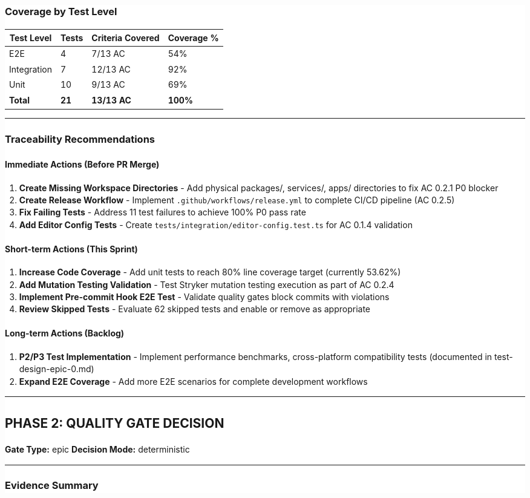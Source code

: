 
### Coverage by Test Level

| Test Level  | Tests  | Criteria Covered | Coverage % |
| ----------- | ------ | ---------------- | ---------- |
| E2E         | 4      | 7/13 AC          | 54%        |
| Integration | 7      | 12/13 AC         | 92%        |
| Unit        | 10     | 9/13 AC          | 69%        |
| **Total**   | **21** | **13/13 AC**     | **100%**   |

---

### Traceability Recommendations

#### Immediate Actions (Before PR Merge)

1. **Create Missing Workspace Directories** - Add physical packages/, services/,
   apps/ directories to fix AC 0.2.1 P0 blocker
2. **Create Release Workflow** - Implement `.github/workflows/release.yml` to
   complete CI/CD pipeline (AC 0.2.5)
3. **Fix Failing Tests** - Address 11 test failures to achieve 100% P0 pass rate
4. **Add Editor Config Tests** - Create
   `tests/integration/editor-config.test.ts` for AC 0.1.4 validation

#### Short-term Actions (This Sprint)

1. **Increase Code Coverage** - Add unit tests to reach 80% line coverage target
   (currently 53.62%)
2. **Add Mutation Testing Validation** - Test Stryker mutation testing execution
   as part of AC 0.2.4
3. **Implement Pre-commit Hook E2E Test** - Validate quality gates block commits
   with violations
4. **Review Skipped Tests** - Evaluate 62 skipped tests and enable or remove as
   appropriate

#### Long-term Actions (Backlog)

1. **P2/P3 Test Implementation** - Implement performance benchmarks,
   cross-platform compatibility tests (documented in test-design-epic-0.md)
2. **Expand E2E Coverage** - Add more E2E scenarios for complete development
   workflows

---

## PHASE 2: QUALITY GATE DECISION

**Gate Type:** epic **Decision Mode:** deterministic

---

### Evidence Summary
